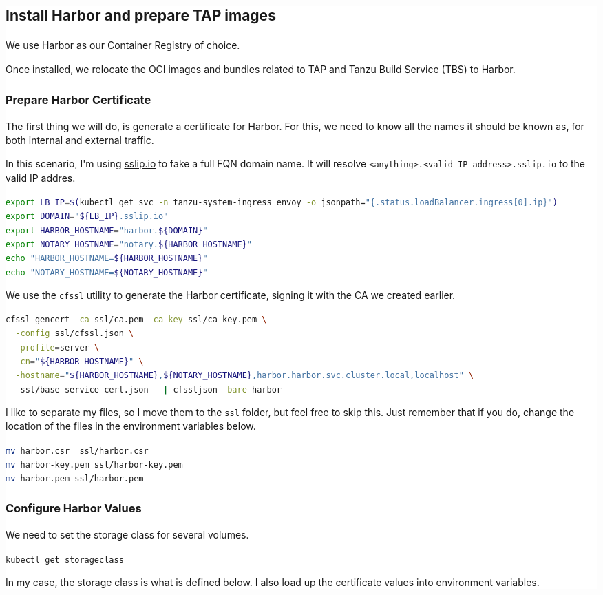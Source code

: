 ## Install Harbor and prepare TAP images

We use [Harbor](https://goharbor.io/) as our Container Registry of choice.

Once installed, we relocate the OCI images and bundles related to TAP and Tanzu Build Service (TBS) to Harbor.

### Prepare Harbor Certificate

The first thing we will do, is generate a certificate for Harbor.
For this, we need to know all the names it should be known as, for both internal and external traffic.

In this scenario, I'm using [sslip.io](https://sslip.io/) to fake a full FQN domain name.
It will resolve `<anything>.<valid IP address>.sslip.io` to the valid IP addres.

```sh
export LB_IP=$(kubectl get svc -n tanzu-system-ingress envoy -o jsonpath="{.status.loadBalancer.ingress[0].ip}")
export DOMAIN="${LB_IP}.sslip.io"
export HARBOR_HOSTNAME="harbor.${DOMAIN}"
export NOTARY_HOSTNAME="notary.${HARBOR_HOSTNAME}"
echo "HARBOR_HOSTNAME=${HARBOR_HOSTNAME}"
echo "NOTARY_HOSTNAME=${NOTARY_HOSTNAME}"
```

We use the `cfssl` utility to generate the Harbor certificate, signing it with the CA we created earlier.

```sh
cfssl gencert -ca ssl/ca.pem -ca-key ssl/ca-key.pem \
  -config ssl/cfssl.json \
  -profile=server \
  -cn="${HARBOR_HOSTNAME}" \
  -hostname="${HARBOR_HOSTNAME},${NOTARY_HOSTNAME},harbor.harbor.svc.cluster.local,localhost" \
   ssl/base-service-cert.json   | cfssljson -bare harbor
```

I like to separate my files, so I move them to the `ssl` folder, but feel free to skip this.
Just remember that if you do, change the location of the files in the environment variables below.

```sh
mv harbor.csr  ssl/harbor.csr
mv harbor-key.pem ssl/harbor-key.pem
mv harbor.pem ssl/harbor.pem
```

### Configure Harbor Values

We need to set the storage class for several volumes.

```sh
kubectl get storageclass
```

In my case, the storage class is what is defined below.
I also load up the certificate values into environment variables.
